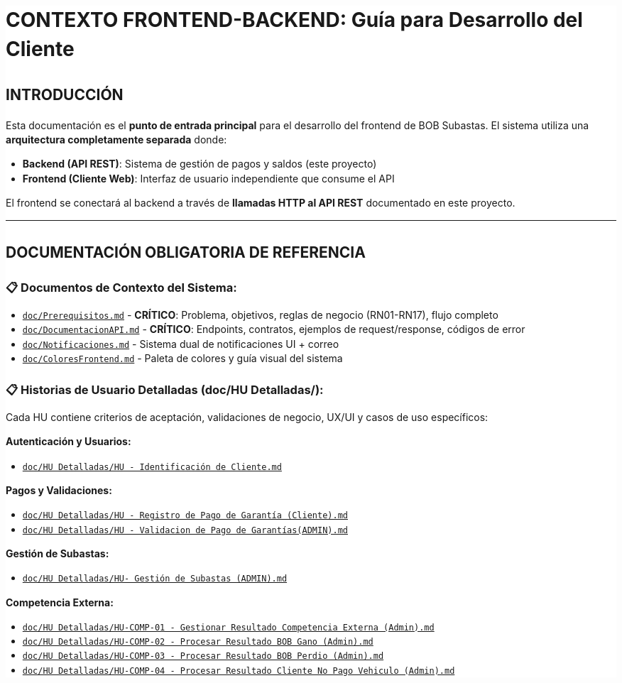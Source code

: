 # CONTEXTO FRONTEND-BACKEND: Guía para Desarrollo del Cliente

## **INTRODUCCIÓN**

Esta documentación es el **punto de entrada principal** para el desarrollo del frontend de BOB Subastas. El sistema utiliza una **arquitectura completamente separada** donde:

- **Backend (API REST)**: Sistema de gestión de pagos y saldos (este proyecto)
- **Frontend (Cliente Web)**: Interfaz de usuario independiente que consume el API

El frontend se conectará al backend a través de **llamadas HTTP al API REST** documentado en este proyecto.

---

## **DOCUMENTACIÓN OBLIGATORIA DE REFERENCIA**

### **📋 Documentos de Contexto del Sistema:**
- [`doc/Prerequisitos.md`](doc/Prerequisitos.md) - **CRÍTICO**: Problema, objetivos, reglas de negocio (RN01-RN17), flujo completo
- [`doc/DocumentacionAPI.md`](doc/DocumentacionAPI.md) - **CRÍTICO**: Endpoints, contratos, ejemplos de request/response, códigos de error
- [`doc/Notificaciones.md`](doc/Notificaciones.md) - Sistema dual de notificaciones UI + correo
- [`doc/ColoresFrontend.md`](doc/ColoresFrontend.md) - Paleta de colores y guía visual del sistema

### **📋 Historias de Usuario Detalladas (doc/HU Detalladas/):**
Cada HU contiene criterios de aceptación, validaciones de negocio, UX/UI y casos de uso específicos:

**Autenticación y Usuarios:**
- [`doc/HU Detalladas/HU - Identificación de Cliente.md`](doc/HU%20Detalladas/HU%20-%20Identificación%20de%20Cliente.md)

**Pagos y Validaciones:**
- [`doc/HU Detalladas/HU - Registro de Pago de Garantía (Cliente).md`](doc/HU%20Detalladas/HU%20-%20Registro%20de%20Pago%20de%20Garantía%20(Cliente).md)
- [`doc/HU Detalladas/HU - Validacion de Pago de Garantías(ADMIN).md`](doc/HU%20Detalladas/HU%20-%20Validacion%20de%20Pago%20de%20Garantías(ADMIN).md)

**Gestión de Subastas:**
- [`doc/HU Detalladas/HU- Gestión de Subastas (ADMIN).md`](doc/HU%20Detalladas/HU-%20Gestión%20de%20Subastas%20(ADMIN).md)

**Competencia Externa:**
- [`doc/HU Detalladas/HU-COMP-01 - Gestionar Resultado Competencia Externa (Admin).md`](doc/HU%20Detalladas/HU-COMP-01%20-%20Gestionar%20Resultado%20Competencia%20Externa%20(Admin).md)
- [`doc/HU Detalladas/HU-COMP-02 - Procesar Resultado BOB Gano (Admin).md`](doc/HU%20Detalladas/HU-COMP-02%20-%20Procesar%20Resultado%20BOB%20Gano%20(Admin).md)
- [`doc/HU Detalladas/HU-COMP-03 - Procesar Resultado BOB Perdio (Admin).md`](doc/HU%20Detalladas/HU-COMP-03%20-%20Procesar%20Resultado%20BOB%20Perdio%20(Admin).md)
- [`doc/HU Detalladas/HU-COMP-04 - Procesar Resultado Cliente No Pago Vehiculo (Admin).md`](doc/HU%20Detalladas/HU-COMP-04%20-%20Procesar%20Resultado%20Cliente%20No%20Pago%20Vehiculo%20(Admin).md)
